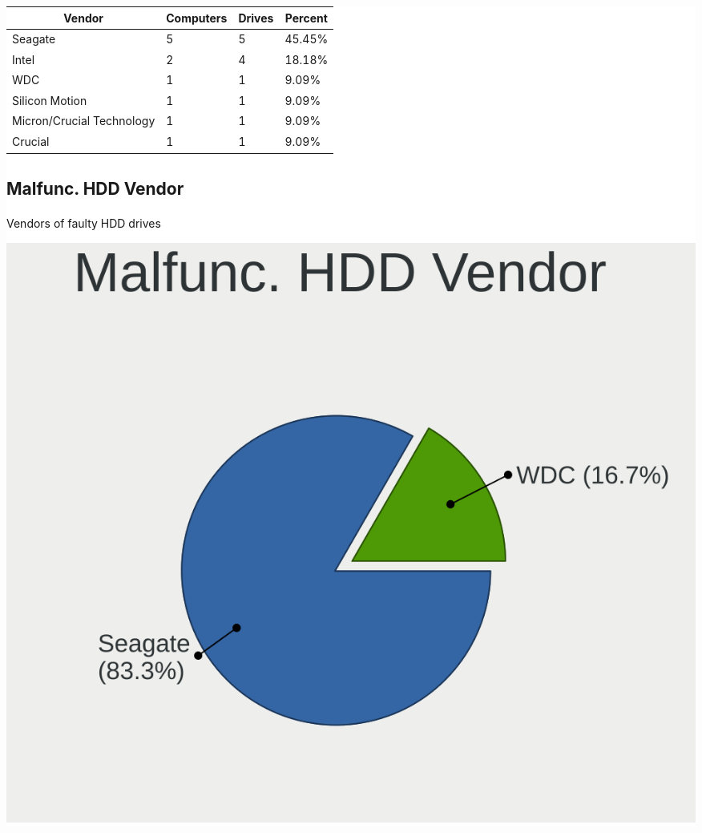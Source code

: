 
| Vendor                    | Computers | Drives | Percent |
|---------------------------|-----------|--------|---------|
| Seagate                   | 5         | 5      | 45.45%  |
| Intel                     | 2         | 4      | 18.18%  |
| WDC                       | 1         | 1      | 9.09%   |
| Silicon Motion            | 1         | 1      | 9.09%   |
| Micron/Crucial Technology | 1         | 1      | 9.09%   |
| Crucial                   | 1         | 1      | 9.09%   |

Malfunc. HDD Vendor
-------------------

Vendors of faulty HDD drives

![Malfunc. HDD Vendor](./images/pie_chart/drive_malfunc_hdd_vendor.svg)

